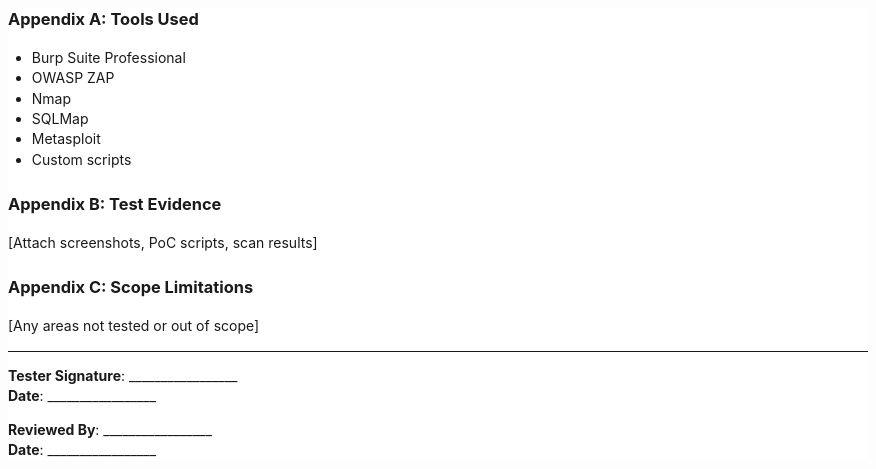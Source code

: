 ### Appendix A: Tools Used
- Burp Suite Professional
- OWASP ZAP
- Nmap
- SQLMap
- Metasploit
- Custom scripts

### Appendix B: Test Evidence
[Attach screenshots, PoC scripts, scan results]

### Appendix C: Scope Limitations
[Any areas not tested or out of scope]

---

**Tester Signature**: _________________  
**Date**: _________________  

**Reviewed By**: _________________  
**Date**: _________________
